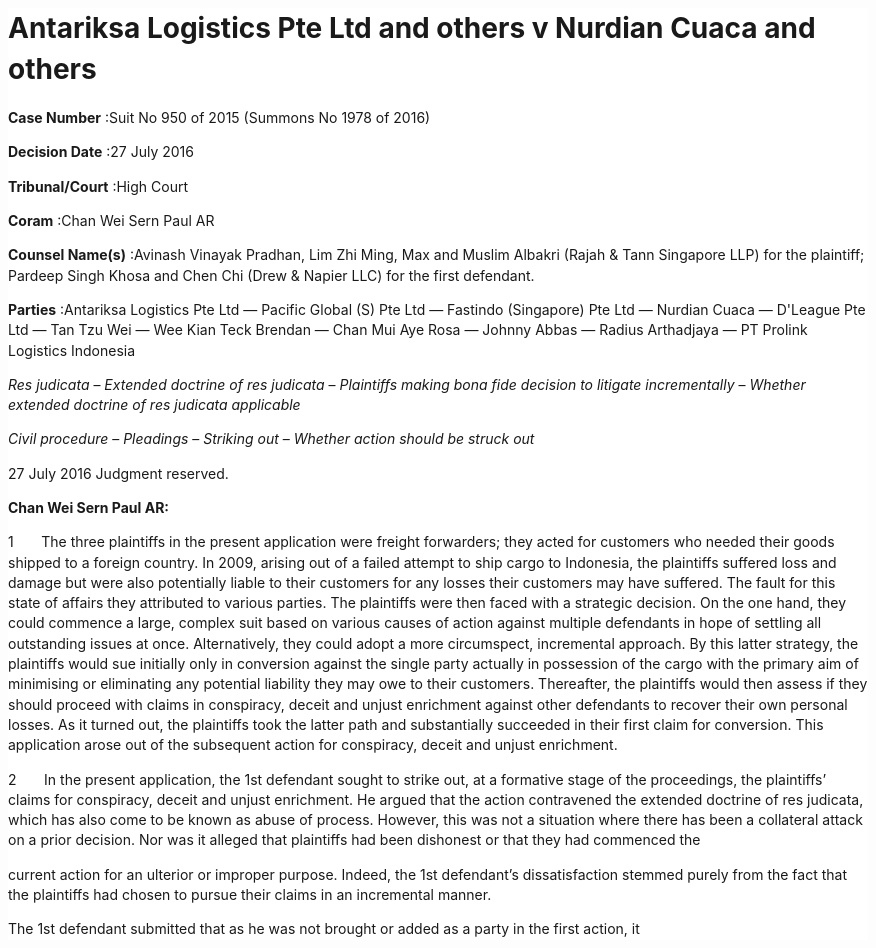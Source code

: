 # Antariksa Logistics Pte Ltd and others v Nurdian Cuaca and others 



**Case Number** :Suit No 950 of 2015 (Summons No 1978 of 2016) 

**Decision Date** :27 July 2016 

**Tribunal/Court** :High Court 

**Coram** :Chan Wei Sern Paul AR 

**Counsel Name(s)** :Avinash Vinayak Pradhan, Lim Zhi Ming, Max and Muslim Albakri (Rajah & Tann Singapore LLP) for the plaintiff; Pardeep Singh Khosa and Chen Chi (Drew & Napier LLC) for the first defendant. 

**Parties** :Antariksa Logistics Pte Ltd — Pacific Global (S) Pte Ltd — Fastindo (Singapore) Pte Ltd — Nurdian Cuaca — D'League Pte Ltd — Tan Tzu Wei — Wee Kian Teck Brendan — Chan Mui Aye Rosa — Johnny Abbas — Radius Arthadjaya — PT Prolink Logistics Indonesia 

_Res judicata_ – _Extended doctrine of res judicata_ – _Plaintiffs making bona fide decision to litigate incrementally_ – _Whether extended doctrine of res judicata applicable_ 

_Civil procedure_ – _Pleadings_ – _Striking out_ – _Whether action should be struck out_ 

27 July 2016 Judgment reserved. 

**Chan Wei Sern Paul AR:** 

1       The three plaintiffs in the present application were freight forwarders; they acted for customers who needed their goods shipped to a foreign country. In 2009, arising out of a failed attempt to ship cargo to Indonesia, the plaintiffs suffered loss and damage but were also potentially liable to their customers for any losses their customers may have suffered. The fault for this state of affairs they attributed to various parties. The plaintiffs were then faced with a strategic decision. On the one hand, they could commence a large, complex suit based on various causes of action against multiple defendants in hope of settling all outstanding issues at once. Alternatively, they could adopt a more circumspect, incremental approach. By this latter strategy, the plaintiffs would sue initially only in conversion against the single party actually in possession of the cargo with the primary aim of minimising or eliminating any potential liability they may owe to their customers. Thereafter, the plaintiffs would then assess if they should proceed with claims in conspiracy, deceit and unjust enrichment against other defendants to recover their own personal losses. As it turned out, the plaintiffs took the latter path and substantially succeeded in their first claim for conversion. This application arose out of the subsequent action for conspiracy, deceit and unjust enrichment. 

2       In the present application, the 1st defendant sought to strike out, at a formative stage of the proceedings, the plaintiffs’ claims for conspiracy, deceit and unjust enrichment. He argued that the action contravened the extended doctrine of res judicata, which has also come to be known as abuse of process. However, this was not a situation where there has been a collateral attack on a prior decision. Nor was it alleged that plaintiffs had been dishonest or that they had commenced the 

current action for an ulterior or improper purpose. Indeed, the 1st defendant’s dissatisfaction stemmed purely from the fact that the plaintiffs had chosen to pursue their claims in an incremental manner. 

The 1st defendant submitted that as he was not brought or added as a party in the first action, it 
